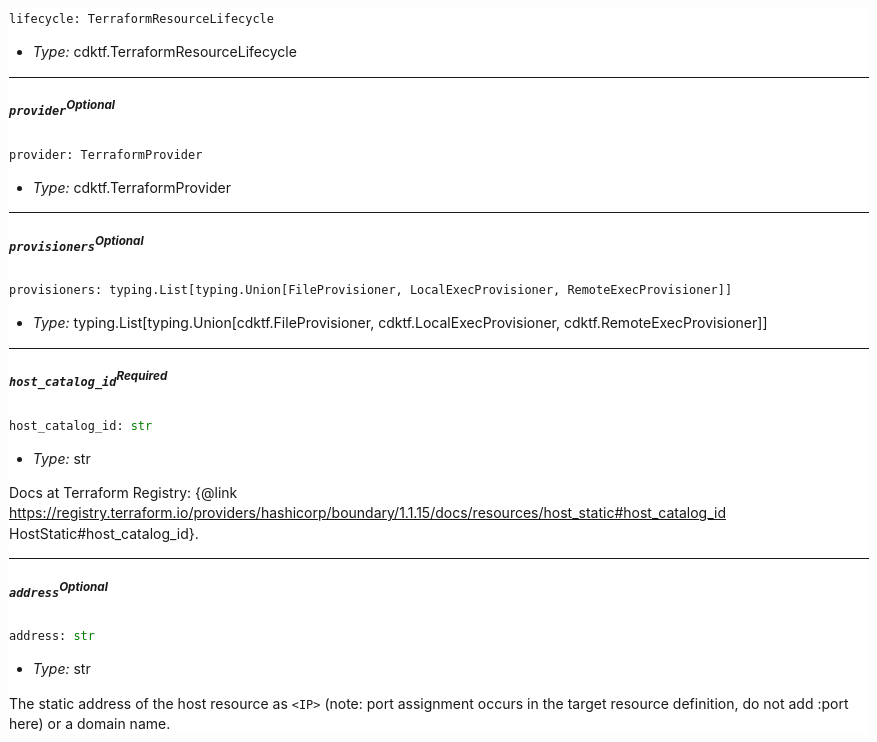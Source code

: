 ```python
lifecycle: TerraformResourceLifecycle
```

- *Type:* cdktf.TerraformResourceLifecycle

---

##### `provider`<sup>Optional</sup> <a name="provider" id="@cdktf/provider-boundary.hostStatic.HostStaticConfig.property.provider"></a>

```python
provider: TerraformProvider
```

- *Type:* cdktf.TerraformProvider

---

##### `provisioners`<sup>Optional</sup> <a name="provisioners" id="@cdktf/provider-boundary.hostStatic.HostStaticConfig.property.provisioners"></a>

```python
provisioners: typing.List[typing.Union[FileProvisioner, LocalExecProvisioner, RemoteExecProvisioner]]
```

- *Type:* typing.List[typing.Union[cdktf.FileProvisioner, cdktf.LocalExecProvisioner, cdktf.RemoteExecProvisioner]]

---

##### `host_catalog_id`<sup>Required</sup> <a name="host_catalog_id" id="@cdktf/provider-boundary.hostStatic.HostStaticConfig.property.hostCatalogId"></a>

```python
host_catalog_id: str
```

- *Type:* str

Docs at Terraform Registry: {@link https://registry.terraform.io/providers/hashicorp/boundary/1.1.15/docs/resources/host_static#host_catalog_id HostStatic#host_catalog_id}.

---

##### `address`<sup>Optional</sup> <a name="address" id="@cdktf/provider-boundary.hostStatic.HostStaticConfig.property.address"></a>

```python
address: str
```

- *Type:* str

The static address of the host resource as `<IP>` (note: port assignment occurs in the target resource definition, do not add :port here) or a domain name.
